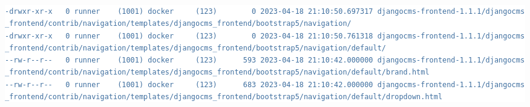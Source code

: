 ```diff
-drwxr-xr-x   0 runner    (1001) docker     (123)        0 2023-04-18 21:10:50.697317 djangocms-frontend-1.1.1/djangocms_frontend/contrib/navigation/templates/djangocms_frontend/bootstrap5/navigation/
-drwxr-xr-x   0 runner    (1001) docker     (123)        0 2023-04-18 21:10:50.761318 djangocms-frontend-1.1.1/djangocms_frontend/contrib/navigation/templates/djangocms_frontend/bootstrap5/navigation/default/
--rw-r--r--   0 runner    (1001) docker     (123)      593 2023-04-18 21:10:42.000000 djangocms-frontend-1.1.1/djangocms_frontend/contrib/navigation/templates/djangocms_frontend/bootstrap5/navigation/default/brand.html
--rw-r--r--   0 runner    (1001) docker     (123)      683 2023-04-18 21:10:42.000000 djangocms-frontend-1.1.1/djangocms_frontend/contrib/navigation/templates/djangocms_frontend/bootstrap5/navigation/default/dropdown.html

